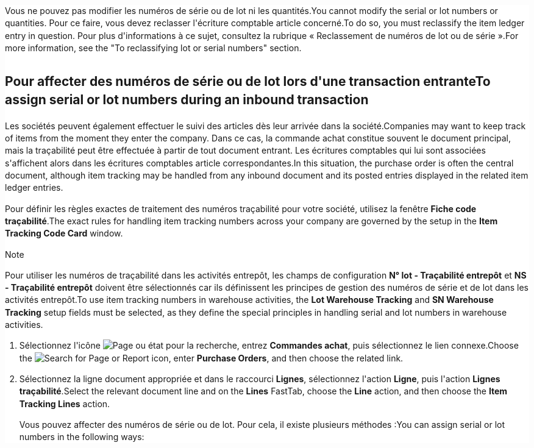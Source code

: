 <span data-ttu-id="0b60d-189">Vous ne pouvez pas modifier les numéros de série ou de lot ni les quantités.</span><span class="sxs-lookup"><span data-stu-id="0b60d-189">You cannot modify the serial or lot numbers or quantities.</span></span> <span data-ttu-id="0b60d-190">Pour ce faire, vous devez reclasser l'écriture comptable article concerné.</span><span class="sxs-lookup"><span data-stu-id="0b60d-190">To do so, you must reclassify the item ledger entry in question.</span></span> <span data-ttu-id="0b60d-191">Pour plus d'informations à ce sujet, consultez la rubrique « Reclassement de numéros de lot ou de série ».</span><span class="sxs-lookup"><span data-stu-id="0b60d-191">For more information, see the "To reclassifying lot or serial numbers" section.</span></span>

## <a name="to-assign-serial-or-lot-numbers-during-an-inbound-transaction"></a><span data-ttu-id="0b60d-192">Pour affecter des numéros de série ou de lot lors d'une transaction entrante</span><span class="sxs-lookup"><span data-stu-id="0b60d-192">To assign serial or lot numbers during an inbound transaction</span></span>  
<span data-ttu-id="0b60d-193">Les sociétés peuvent également effectuer le suivi des articles dès leur arrivée dans la société.</span><span class="sxs-lookup"><span data-stu-id="0b60d-193">Companies may want to keep track of items from the moment they enter the company.</span></span> <span data-ttu-id="0b60d-194">Dans ce cas, la commande achat constitue souvent le document principal, mais la traçabilité peut être effectuée à partir de tout document entrant. Les écritures comptables qui lui sont associées s'affichent alors dans les écritures comptables article correspondantes.</span><span class="sxs-lookup"><span data-stu-id="0b60d-194">In this situation, the purchase order is often the central document, although item tracking may be handled from any inbound document and its posted entries displayed in the related item ledger entries.</span></span>  

<span data-ttu-id="0b60d-195">Pour définir les règles exactes de traitement des numéros traçabilité pour votre société, utilisez la fenêtre **Fiche code traçabilité**.</span><span class="sxs-lookup"><span data-stu-id="0b60d-195">The exact rules for handling item tracking numbers across your company are governed by the setup in the **Item Tracking Code Card** window.</span></span>  

> [!NOTE]  
>  <span data-ttu-id="0b60d-196">Pour utiliser les numéros de traçabilité dans les activités entrepôt, les champs de configuration **N° lot \- Traçabilité entrepôt** et **NS \- Traçabilité entrepôt** doivent être sélectionnés car ils définissent les principes de gestion des numéros de série et de lot dans les activités entrepôt.</span><span class="sxs-lookup"><span data-stu-id="0b60d-196">To use item tracking numbers in warehouse activities, the **Lot Warehouse Tracking** and **SN Warehouse Tracking** setup fields must be selected, as they define the special principles in handling serial and lot numbers in warehouse activities.</span></span>  

1.  <span data-ttu-id="0b60d-197">Sélectionnez l'icône ![Page ou état pour la recherche](media/ui-search/search_small.png "Page ou état pour la recherche"), entrez **Commandes achat**, puis sélectionnez le lien connexe.</span><span class="sxs-lookup"><span data-stu-id="0b60d-197">Choose the ![Search for Page or Report](media/ui-search/search_small.png "Search for Page or Report icon") icon, enter **Purchase Orders**, and then choose the related link.</span></span>  
2.  <span data-ttu-id="0b60d-198">Sélectionnez la ligne document appropriée et dans le raccourci **Lignes**, sélectionnez l'action **Ligne**, puis l'action **Lignes traçabilité**.</span><span class="sxs-lookup"><span data-stu-id="0b60d-198">Select the relevant document line and on the **Lines** FastTab, choose the **Line** action, and then choose the **Item Tracking Lines** action.</span></span>  

    <span data-ttu-id="0b60d-199">Vous pouvez affecter des numéros de série ou de lot. Pour cela, il existe plusieurs méthodes :</span><span class="sxs-lookup"><span data-stu-id="0b60d-199">You can assign serial or lot numbers in the following ways:</span></span>  
